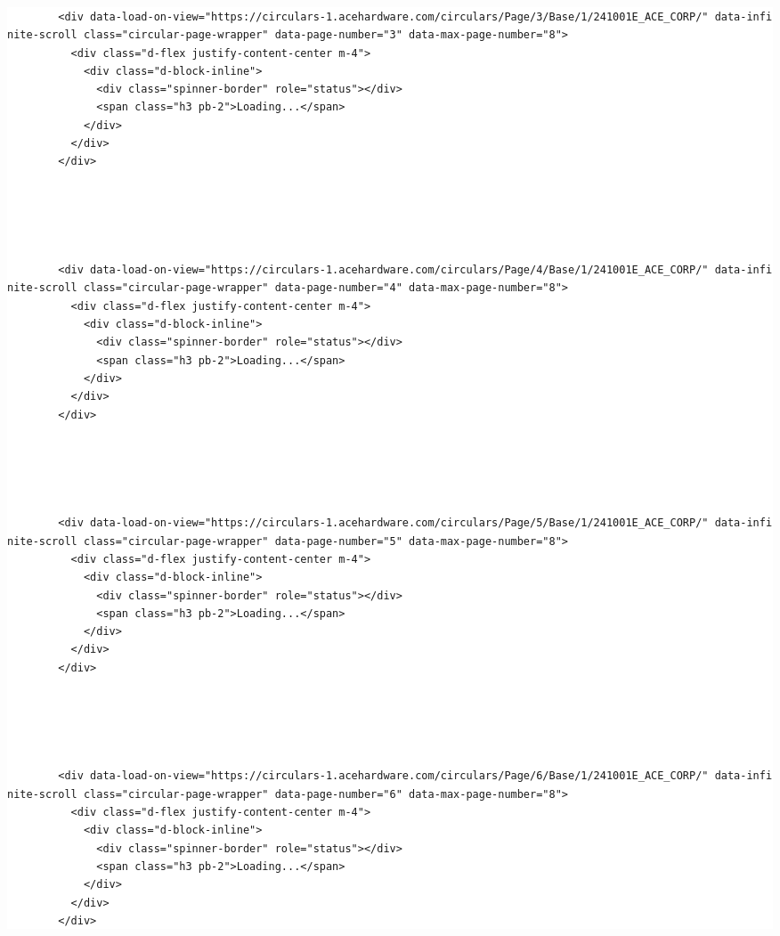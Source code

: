           
        
          
            
            <div data-load-on-view="https://circulars-1.acehardware.com/circulars/Page/3/Base/1/241001E_ACE_CORP/" data-infinite-scroll class="circular-page-wrapper" data-page-number="3" data-max-page-number="8">
              <div class="d-flex justify-content-center m-4">
                <div class="d-block-inline">
                  <div class="spinner-border" role="status"></div>
                  <span class="h3 pb-2">Loading...</span>  
                </div>
              </div>
            </div>
          
          
        
          
            
            <div data-load-on-view="https://circulars-1.acehardware.com/circulars/Page/4/Base/1/241001E_ACE_CORP/" data-infinite-scroll class="circular-page-wrapper" data-page-number="4" data-max-page-number="8">
              <div class="d-flex justify-content-center m-4">
                <div class="d-block-inline">
                  <div class="spinner-border" role="status"></div>
                  <span class="h3 pb-2">Loading...</span>  
                </div>
              </div>
            </div>
          
          
        
          
            
            <div data-load-on-view="https://circulars-1.acehardware.com/circulars/Page/5/Base/1/241001E_ACE_CORP/" data-infinite-scroll class="circular-page-wrapper" data-page-number="5" data-max-page-number="8">
              <div class="d-flex justify-content-center m-4">
                <div class="d-block-inline">
                  <div class="spinner-border" role="status"></div>
                  <span class="h3 pb-2">Loading...</span>  
                </div>
              </div>
            </div>
          
          
        
          
            
            <div data-load-on-view="https://circulars-1.acehardware.com/circulars/Page/6/Base/1/241001E_ACE_CORP/" data-infinite-scroll class="circular-page-wrapper" data-page-number="6" data-max-page-number="8">
              <div class="d-flex justify-content-center m-4">
                <div class="d-block-inline">
                  <div class="spinner-border" role="status"></div>
                  <span class="h3 pb-2">Loading...</span>  
                </div>
              </div>
            </div>
          